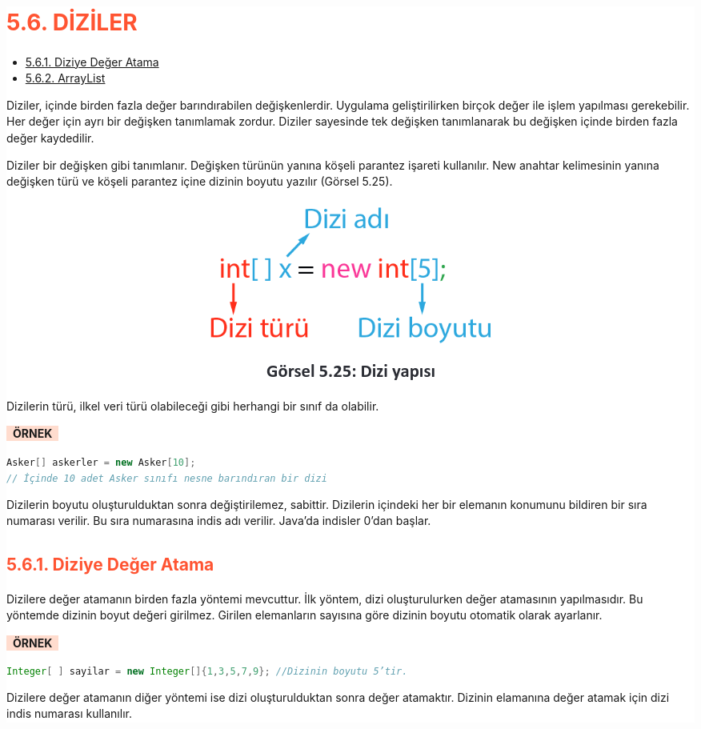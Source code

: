 <h1 style="color:#ff5432">5.6. DİZİLER</h1>

- <a href="#5.6.1.">5.6.1. Diziye Değer Atama</a>
- <a href="#5.6.2.">5.6.2. ArrayList</a>
  
Diziler, içinde birden fazla değer barındırabilen değişkenlerdir. Uygulama geliştirilirken birçok değer ile işlem yapılması gerekebilir. Her değer için ayrı bir değişken tanımlamak zordur. Diziler sayesinde tek değişken tanımlanarak bu değişken içinde birden fazla değer kaydedilir.

Diziler bir değişken gibi tanımlanır. Değişken türünün yanına köşeli parantez işareti kullanılır. New anahtar kelimesinin yanına değişken türü ve köşeli parantez içine dizinin boyutu yazılır (Görsel 5.25).

<div style='display:block;text-align:center'>

![Dizi yapısı](./gelismis-komutlar/gorsel-5.25-dizi-yapisi.png)
</div>

Dizilerin türü, ilkel veri türü olabileceği gibi herhangi bir sınıf da olabilir.

<span style="font-weight:bold; padding-top:1px; padding-bottom:1px; padding-left:8px; padding-right:8px; background-color:#ffdcce;">ÖRNEK</span>

```java
Asker[] askerler = new Asker[10];
// İçinde 10 adet Asker sınıfı nesne barındıran bir dizi
```
Dizilerin boyutu oluşturulduktan sonra değiştirilemez, sabittir. Dizilerin içindeki her bir elemanın konumunu bildiren bir sıra numarası verilir. Bu sıra numarasına indis adı verilir. Java’da indisler 0’dan başlar.

<h2 id = "5.6.1." style="color:#ff5432">5.6.1. Diziye Değer Atama</h2>
Dizilere değer atamanın birden fazla yöntemi mevcuttur. İlk yöntem, dizi oluşturulurken değer atamasının yapılmasıdır. Bu yöntemde dizinin boyut değeri girilmez. Girilen elemanların sayısına göre dizinin boyutu otomatik olarak ayarlanır.

<span style="font-weight:bold; padding-top:1px; padding-bottom:1px; padding-left:8px; padding-right:8px; background-color:#ffdcce;">ÖRNEK</span>

```java
Integer[ ] sayilar = new Integer[]{1,3,5,7,9}; //Dizinin boyutu 5’tir.
```

Dizilere değer atamanın diğer yöntemi ise dizi oluşturulduktan sonra değer atamaktır. Dizinin elamanına değer atamak için dizi indis numarası kullanılır.
